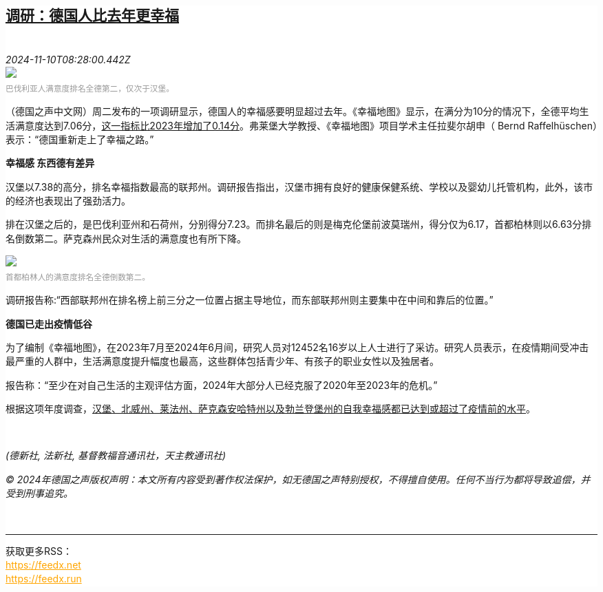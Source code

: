 
[调研：德国人比去年更幸福](https://www.dw.com/zh/%E8%B0%83%E7%A0%94%EF%BC%9A%E5%BE%B7%E5%9B%BD%E4%BA%BA%E6%AF%94%E5%8E%BB%E5%B9%B4%E6%9B%B4%E5%B9%B8%E7%A6%8F/a-70700959)
------

<div><i><br>2024-11-10T08:28:00.442Z</i></div><img src="https://images.weserv.nl/?url=static.dw.com/image/70696526_303.jpg" width="100%"><div><small style="color: #999;">巴伐利亚人满意度排名全德第二，仅次于汉堡。</small></div><p>（德国之声中文网）周二发布的一项调研显示，德国人的幸福感要明显超过去年。《幸福地图》显示，在满分为10分的情况下，全德平均生活满意度达到7.06分，<a href="https://api.dw.com/api/detail/article/67810053" rel="ArticleRef">这一指标比2023年增加了0.14分</a>。弗莱堡大学教授、《幸福地图》项目学术主任拉斐尔胡申（ Bernd Raffelhüschen）表示：“德国重新走上了幸福之路。”</p><p><strong>幸福感 东西德有差异</strong></p><p>汉堡以7.38的高分，排名幸福指数最高的联邦州。调研报告指出，汉堡市拥有良好的健康保健系统、学校以及婴幼儿托管机构，此外，该市的经济也表现出了强劲活力。</p><p>排在汉堡之后的，是巴伐利亚州和石荷州，分别得分7.23。而排名最后的则是梅克伦堡前波莫瑞州，得分仅为6.17，首都柏林则以6.63分排名倒数第二。萨克森州民众对生活的满意度也有所下降。</p><img src="https://images.weserv.nl/?url=static.dw.com/image/68889890_303.jpg" width="100%"><div><small style="color: #999;">首都柏林人的满意度排名全德倒数第二。</small></div><p>调研报告称:“西部联邦州在排名榜上前三分之一位置占据主导地位，而东部联邦州则主要集中在中间和靠后的位置。”  </p><p><strong>德国已走出疫情低谷</strong></p><p>为了编制《幸福地图》，在2023年7月至2024年6月间，研究人员对12452名16岁以上人士进行了采访。研究人员表示，在疫情期间受冲击最严重的人群中，生活满意度提升幅度也最高，这些群体包括青少年、有孩子的职业女性以及独居者。</p><p>报告称：“至少在对自己生活的主观评估方面，2024年大部分人已经克服了2020年至2023年的危机。”</p><p>根据这项年度调查，<a href="https://api.dw.com/api/detail/article/36087338" rel="ArticleRef">汉堡、北威州、莱法州、萨克森安哈特州以及勃兰登堡州的自我幸福感都已达到或超过了疫情前的水平</a>。</p><p> </p><p><em>(德新社, 法新社, 基督教福音通讯社，天主教通讯社)</em></p><p><em>© 2024年德国之声版权声明：本文所有内容受到著作权法保护，如无德国之声特别授权，不得擅自使用。任何不当行为都将导致追偿，并受到刑事追究。</em></p><br><hr><div>获取更多RSS：<br><a href="https://feedx.net" style="color:orange" target="_blank">https://feedx.net</a> <br><a href="https://feedx.run" style="color:orange" target="_blank">https://feedx.run</a><br></div>
